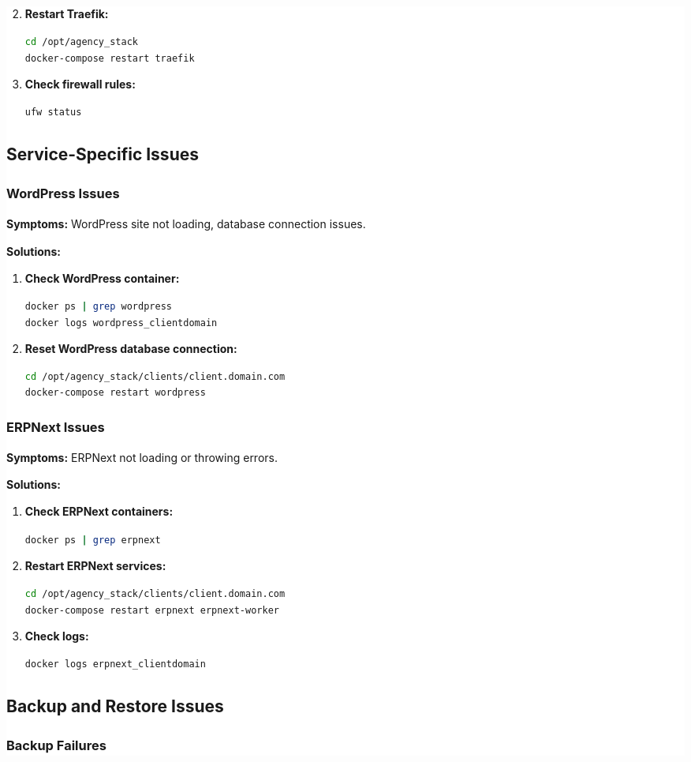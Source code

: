2. **Restart Traefik:**
   ```bash
   cd /opt/agency_stack
   docker-compose restart traefik
   ```

3. **Check firewall rules:**
   ```bash
   ufw status
   ```

## Service-Specific Issues

### WordPress Issues

**Symptoms:** WordPress site not loading, database connection issues.

**Solutions:**

1. **Check WordPress container:**
   ```bash
   docker ps | grep wordpress
   docker logs wordpress_clientdomain
   ```

2. **Reset WordPress database connection:**
   ```bash
   cd /opt/agency_stack/clients/client.domain.com
   docker-compose restart wordpress
   ```

### ERPNext Issues

**Symptoms:** ERPNext not loading or throwing errors.

**Solutions:**

1. **Check ERPNext containers:**
   ```bash
   docker ps | grep erpnext
   ```

2. **Restart ERPNext services:**
   ```bash
   cd /opt/agency_stack/clients/client.domain.com
   docker-compose restart erpnext erpnext-worker
   ```

3. **Check logs:**
   ```bash
   docker logs erpnext_clientdomain
   ```

## Backup and Restore Issues

### Backup Failures
